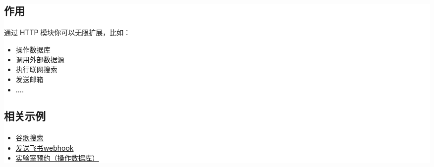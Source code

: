 
## 作用

通过 HTTP 模块你可以无限扩展，比如：
- 操作数据库
- 调用外部数据源
- 执行联网搜索
- 发送邮箱
- ....


## 相关示例

- [谷歌搜索](/docs/use-cases/app-cases/google_search/)
- [发送飞书webhook](/docs/use-cases/app-cases/feishu_webhook/)
- [实验室预约（操作数据库）](/docs/use-cases/app-cases/lab_appointment/)
